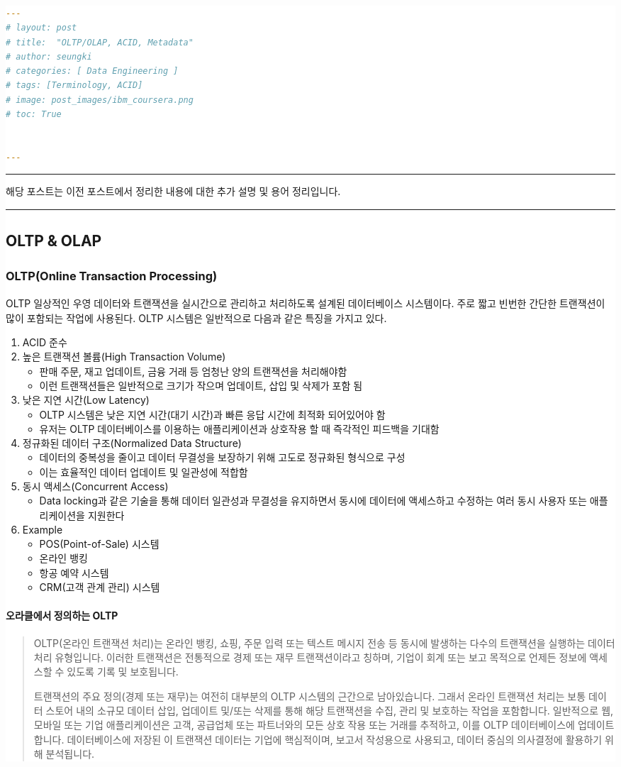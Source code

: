 ```yaml
---
# layout: post
# title:  "OLTP/OLAP, ACID, Metadata"
# author: seungki
# categories: [ Data Engineering ]
# tags: [Terminology, ACID]
# image: post_images/ibm_coursera.png
# toc: True


---
```


---

해당 포스트는 이전 포스트에서 정리한 내용에 대한 추가 설명 및 용어 정리입니다.

---

## OLTP & OLAP

### OLTP(Online Transaction Processing)

OLTP 일상적인 우영 데이터와 트랜잭션을  실시간으로 관리하고 처리하도록 설계된 데이터베이스 시스템이다. 주로 짧고 빈번한 간단한 트랜잭션이 많이 포함되는 작업에 사용된다. OLTP 시스템은 일반적으로 다음과 같은 특징을 가지고 있다.

1. ACID 준수
2. 높은 트랜잭션 볼륨(High Transaction Volume)
   * 판매 주문, 재고 업데이트, 금융 거래 등 엄청난 양의 트랜잭션을 처리해야함
   * 이런 트랜잭션들은 일반적으로 크기가 작으며 업데이트, 삽입 및 삭제가 포함 됨
3. 낮은 지연 시간(Low Latency)
   * OLTP 시스템은 낮은 지연 시간(대기 시간)과 빠른 응답 시간에 최적화 되어있어야 함
   * 유저는 OLTP 데이터베이스를 이용하는 애플리케이션과 상호작용 할 때 즉각적인 피드백을 기대함
4. 정규화된 데이터 구조(Normalized Data Structure)
   * 데이터의 중복성을 줄이고 데이터 무결성을 보장하기 위해 고도로 정규화된 형식으로 구성
   * 이는 효율적인 데이터 업데이트 및 일관성에 적합함
5. 동시 액세스(Concurrent Access)
   * Data locking과 같은 기술을 통해 데이터 일관성과 무결성을 유지하면서 동시에 데이터에 액세스하고 수정하는 여러 동시 사용자 또는 애플리케이션을 지원한다
6. Example
   * POS(Point-of-Sale) 시스템
   * 온라인 뱅킹
   * 항공 예약 시스템
   * CRM(고객 관계 관리) 시스템

#### 오라클에서 정의하는 OLTP

> OLTP(온라인 트랜잭션 처리)는 온라인 뱅킹, 쇼핑, 주문 입력 또는 텍스트 메시지 전송 등 동시에 발생하는 다수의 트랜잭션을 실행하는 데이터 처리 유형입니다. 이러한 트랜잭션은 전통적으로 경제 또는 재무 트랜잭션이라고 칭하며, 기업이 회계 또는 보고 목적으로 언제든 정보에 액세스할 수 있도록 기록 및 보호됩니다.
>
> 트랜잭션의 주요 정의(경제 또는 재무)는 여전히 대부분의 OLTP 시스템의 근간으로 남아있습니다. 그래서 온라인 트랜잭션 처리는 보통 데이터 스토어 내의 소규모 데이터 삽입, 업데이트 및/또는 삭제를 통해 해당 트랜잭션을 수집, 관리 및 보호하는 작업을 포함합니다. 일반적으로 웹, 모바일 또는 기업 애플리케이션은 고객, 공급업체 또는 파트너와의 모든 상호 작용 또는 거래를 추적하고, 이를 OLTP 데이터베이스에 업데이트합니다. 데이터베이스에 저장된 이 트랜잭션 데이터는 기업에 핵심적이며, 보고서 작성용으로 사용되고, 데이터 중심의 의사결정에 활용하기 위해 분석됩니다.
